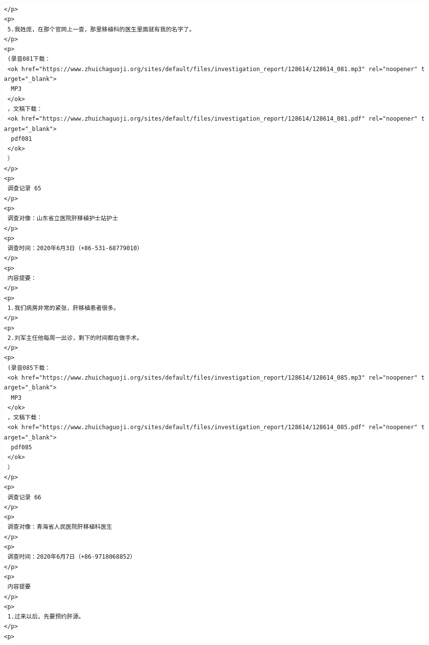     </p>
    <p>
     5.我姓庞，在那个官网上一查，那里移植科的医生里面就有我的名字了。
    </p>
    <p>
     (录音081下载：
     <ok href="https://www.zhuichaguoji.org/sites/default/files/investigation_report/128614/128614_081.mp3" rel="noopener" target="_blank">
      MP3
     </ok>
     ，文稿下载：
     <ok href="https://www.zhuichaguoji.org/sites/default/files/investigation_report/128614/128614_081.pdf" rel="noopener" target="_blank">
      pdf081
     </ok>
     ）
    </p>
    <p>
     调查记录 65
    </p>
    <p>
     调查对像：山东省立医院肝移植护士站护士
    </p>
    <p>
     调查时间：2020年6月3日（+86-531-68779010）
    </p>
    <p>
     内容提要：
    </p>
    <p>
     1.我们病房非常的紧张，肝移植患者很多。
    </p>
    <p>
     2.刘军主任他每周一出诊，剩下的时间都在做手术。
    </p>
    <p>
     (录音085下载：
     <ok href="https://www.zhuichaguoji.org/sites/default/files/investigation_report/128614/128614_085.mp3" rel="noopener" target="_blank">
      MP3
     </ok>
     ，文稿下载：
     <ok href="https://www.zhuichaguoji.org/sites/default/files/investigation_report/128614/128614_085.pdf" rel="noopener" target="_blank">
      pdf085
     </ok>
     ）
    </p>
    <p>
     调查记录 66
    </p>
    <p>
     调查对像：青海省人民医院肝移植科医生
    </p>
    <p>
     调查时间：2020年6月7日（+86-9718068852）
    </p>
    <p>
     内容提要
    </p>
    <p>
     1.过来以后，先要预约肝源。
    </p>
    <p>